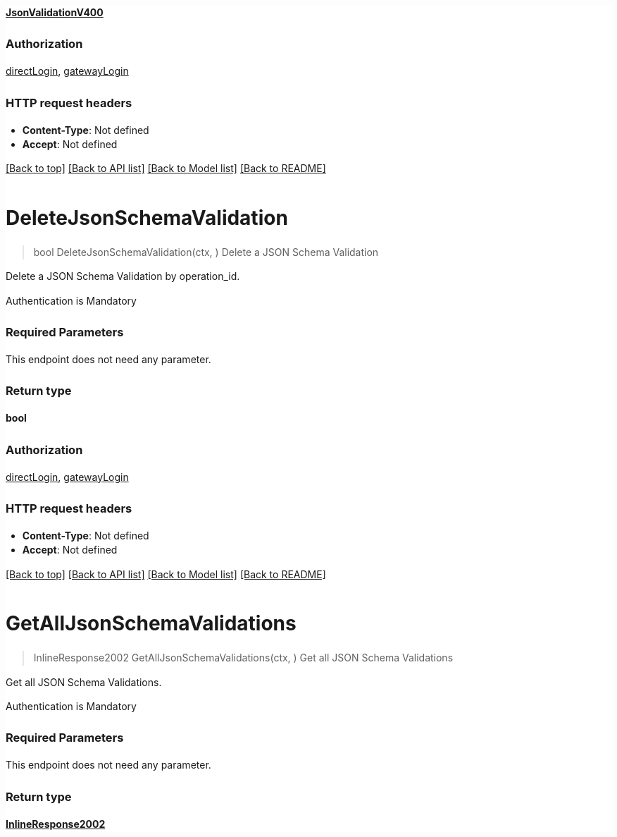 [**JsonValidationV400**](JsonValidationV400.md)

### Authorization

[directLogin](../README.md#directLogin), [gatewayLogin](../README.md#gatewayLogin)

### HTTP request headers

 - **Content-Type**: Not defined
 - **Accept**: Not defined

[[Back to top]](#) [[Back to API list]](../README.md#documentation-for-api-endpoints) [[Back to Model list]](../README.md#documentation-for-models) [[Back to README]](../README.md)

# **DeleteJsonSchemaValidation**
> bool DeleteJsonSchemaValidation(ctx, )
Delete a JSON Schema Validation

<p>Delete a JSON Schema Validation by operation_id.</p><p>Authentication is Mandatory</p>

### Required Parameters
This endpoint does not need any parameter.

### Return type

**bool**

### Authorization

[directLogin](../README.md#directLogin), [gatewayLogin](../README.md#gatewayLogin)

### HTTP request headers

 - **Content-Type**: Not defined
 - **Accept**: Not defined

[[Back to top]](#) [[Back to API list]](../README.md#documentation-for-api-endpoints) [[Back to Model list]](../README.md#documentation-for-models) [[Back to README]](../README.md)

# **GetAllJsonSchemaValidations**
> InlineResponse2002 GetAllJsonSchemaValidations(ctx, )
Get all JSON Schema Validations

<p>Get all JSON Schema Validations.</p><p>Authentication is Mandatory</p>

### Required Parameters
This endpoint does not need any parameter.

### Return type

[**InlineResponse2002**](inline_response_200_2.md)
